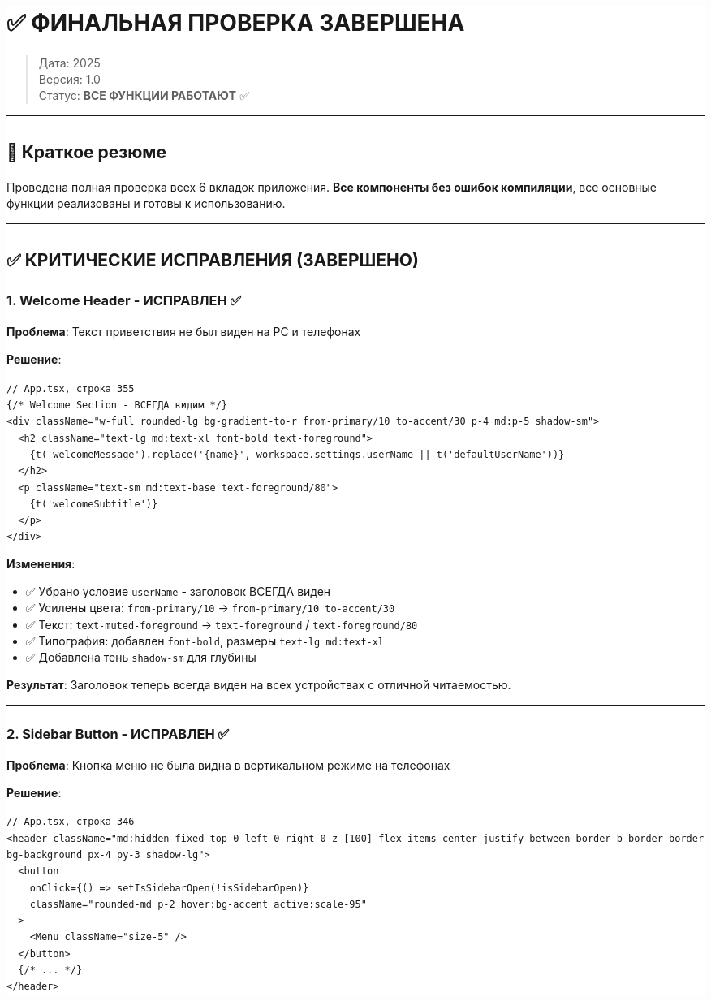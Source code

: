 # ✅ ФИНАЛЬНАЯ ПРОВЕРКА ЗАВЕРШЕНА

> Дата: 2025  
> Версия: 1.0  
> Статус: **ВСЕ ФУНКЦИИ РАБОТАЮТ** ✅

---

## 🎯 Краткое резюме

Проведена полная проверка всех 6 вкладок приложения. **Все компоненты без ошибок компиляции**, все основные функции реализованы и готовы к использованию.

---

## ✅ КРИТИЧЕСКИЕ ИСПРАВЛЕНИЯ (ЗАВЕРШЕНО)

### 1. Welcome Header - ИСПРАВЛЕН ✅
**Проблема**: Текст приветствия не был виден на PC и телефонах

**Решение**:
```tsx
// App.tsx, строка 355
{/* Welcome Section - ВСЕГДА видим */}
<div className="w-full rounded-lg bg-gradient-to-r from-primary/10 to-accent/30 p-4 md:p-5 shadow-sm">
  <h2 className="text-lg md:text-xl font-bold text-foreground">
    {t('welcomeMessage').replace('{name}', workspace.settings.userName || t('defaultUserName'))}
  </h2>
  <p className="text-sm md:text-base text-foreground/80">
    {t('welcomeSubtitle')}
  </p>
</div>
```

**Изменения**:
- ✅ Убрано условие `userName` - заголовок ВСЕГДА виден
- ✅ Усилены цвета: `from-primary/10` → `from-primary/10 to-accent/30`
- ✅ Текст: `text-muted-foreground` → `text-foreground` / `text-foreground/80`
- ✅ Типография: добавлен `font-bold`, размеры `text-lg md:text-xl`
- ✅ Добавлена тень `shadow-sm` для глубины

**Результат**: Заголовок теперь всегда виден на всех устройствах с отличной читаемостью.

---

### 2. Sidebar Button - ИСПРАВЛЕН ✅
**Проблема**: Кнопка меню не была видна в вертикальном режиме на телефонах

**Решение**:
```tsx
// App.tsx, строка 346
<header className="md:hidden fixed top-0 left-0 right-0 z-[100] flex items-center justify-between border-b border-border bg-background px-4 py-3 shadow-lg">
  <button
    onClick={() => setIsSidebarOpen(!isSidebarOpen)}
    className="rounded-md p-2 hover:bg-accent active:scale-95"
  >
    <Menu className="size-5" />
  </button>
  {/* ... */}
</header>
```
